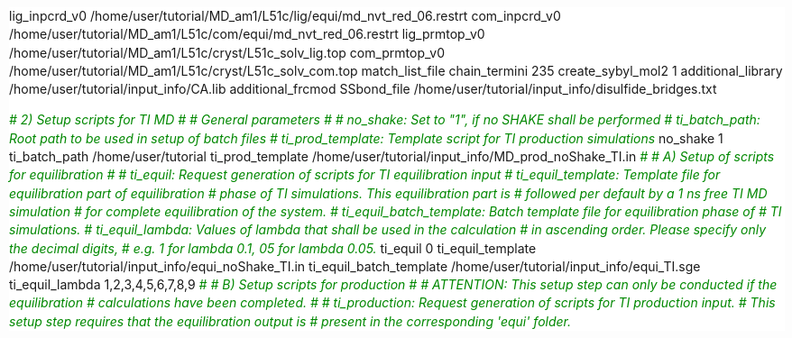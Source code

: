 lig_inpcrd_v0              /home/user/tutorial/MD_am1/L51c/lig/equi/md_nvt_red_06.restrt
com_inpcrd_v0              /home/user/tutorial/MD_am1/L51c/com/equi/md_nvt_red_06.restrt
lig_prmtop_v0              /home/user/tutorial/MD_am1/L51c/cryst/L51c_solv_lig.top
com_prmtop_v0              /home/user/tutorial/MD_am1/L51c/cryst/L51c_solv_com.top
match_list_file
chain_termini              235
create_sybyl_mol2          1
additional_library         /home/user/tutorial/input_info/CA.lib
additional_frcmod
SSbond_file                /home/user/tutorial/input_info/disulfide_bridges.txt

<span style="color: #008800; font-style: italic"># 2) Setup scripts for TI MD</span>
<span style="color: #008800; font-style: italic">#</span>
<span style="color: #008800; font-style: italic"># General parameters</span>
<span style="color: #008800; font-style: italic">#</span>
<span style="color: #008800; font-style: italic"># no_shake: Set to &quot;1&quot;, if no SHAKE shall be performed</span>
<span style="color: #008800; font-style: italic"># ti_batch_path: Root path to be used in setup of batch files</span>
<span style="color: #008800; font-style: italic"># ti_prod_template: Template script for TI production simulations</span>
no_shake                   1
ti_batch_path              /home/user/tutorial
ti_prod_template           /home/user/tutorial/input_info/MD_prod_noShake_TI.in
<span style="color: #008800; font-style: italic">#</span>
<span style="color: #008800; font-style: italic"># A) Setup of scripts for equilibration</span>
<span style="color: #008800; font-style: italic">#</span>
<span style="color: #008800; font-style: italic"># ti_equil: Request generation of scripts for TI equilibration input</span>
<span style="color: #008800; font-style: italic"># ti_equil_template: Template file for equilibration part of equilibration</span>
<span style="color: #008800; font-style: italic">#                    phase of TI simulations. This equilibration part is</span>
<span style="color: #008800; font-style: italic">#                    followed per default by a 1 ns free TI MD simulation</span>
<span style="color: #008800; font-style: italic">#                    for complete equilibration of the system.</span>
<span style="color: #008800; font-style: italic"># ti_equil_batch_template: Batch template file for equilibration phase of</span>
<span style="color: #008800; font-style: italic">#                          TI simulations.</span>
<span style="color: #008800; font-style: italic"># ti_equil_lambda: Values of lambda that shall be used in the calculation</span>
<span style="color: #008800; font-style: italic">#                  in ascending order. Please specify only the decimal digits,</span>
<span style="color: #008800; font-style: italic">#                  e.g. 1 for lambda 0.1, 05 for lambda 0.05.</span>
ti_equil                   0
ti_equil_template          /home/user/tutorial/input_info/equi_noShake_TI.in
ti_equil_batch_template    /home/user/tutorial/input_info/equi_TI.sge
ti_equil_lambda            1,2,3,4,5,6,7,8,9
<span style="color: #008800; font-style: italic">#</span>
<span style="color: #008800; font-style: italic"># B) Setup scripts for production</span>
<span style="color: #008800; font-style: italic">#</span>
<span style="color: #008800; font-style: italic">#    ATTENTION: This setup step can only be conducted if the equilibration</span>
<span style="color: #008800; font-style: italic">#               calculations have been completed.</span>
<span style="color: #008800; font-style: italic">#</span>
<span style="color: #008800; font-style: italic"># ti_production: Request generation of scripts for TI production input.</span>
<span style="color: #008800; font-style: italic">#                This setup step requires that the equilibration output is</span>
<span style="color: #008800; font-style: italic">#                present in the corresponding &#39;equi&#39; folder.</span>